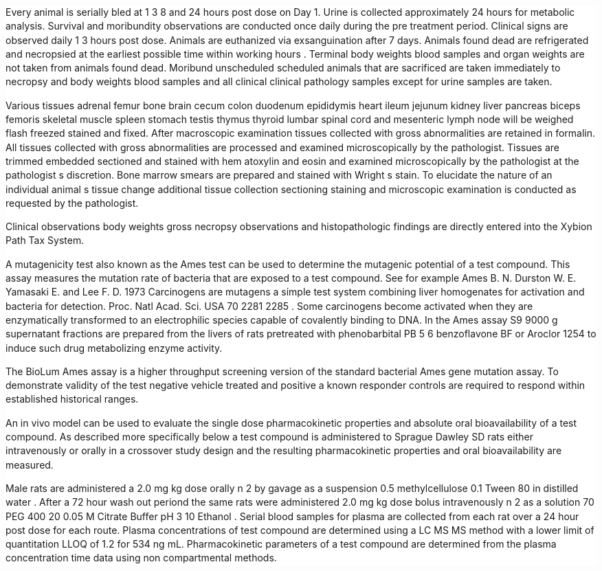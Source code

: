 Every animal is serially bled at 1 3 8 and 24 hours post dose on Day 1. Urine is collected approximately 24 hours for metabolic analysis. Survival and moribundity observations are conducted once daily during the pre treatment period. Clinical signs are observed daily 1 3 hours post dose. Animals are euthanized via exsanguination after 7 days. Animals found dead are refrigerated and necropsied at the earliest possible time within working hours . Terminal body weights blood samples and organ weights are not taken from animals found dead. Moribund unscheduled scheduled animals that are sacrificed are taken immediately to necropsy and body weights blood samples and all clinical clinical pathology samples except for urine samples are taken.

Various tissues adrenal femur bone brain cecum colon duodenum epididymis heart ileum jejunum kidney liver pancreas biceps femoris skeletal muscle spleen stomach testis thymus thyroid lumbar spinal cord and mesenteric lymph node will be weighed flash freezed stained and fixed. After macroscopic examination tissues collected with gross abnormalities are retained in formalin. All tissues collected with gross abnormalities are processed and examined microscopically by the pathologist. Tissues are trimmed embedded sectioned and stained with hem atoxylin and eosin and examined microscopically by the pathologist at the pathologist s discretion. Bone marrow smears are prepared and stained with Wright s stain. To elucidate the nature of an individual animal s tissue change additional tissue collection sectioning staining and microscopic examination is conducted as requested by the pathologist.

Clinical observations body weights gross necropsy observations and histopathologic findings are directly entered into the Xybion Path Tax System.

A mutagenicity test also known as the Ames test can be used to determine the mutagenic potential of a test compound. This assay measures the mutation rate of bacteria that are exposed to a test compound. See for example Ames B. N. Durston W. E. Yamasaki E. and Lee F. D. 1973 Carcinogens are mutagens a simple test system combining liver homogenates for activation and bacteria for detection. Proc. Natl Acad. Sci. USA 70 2281 2285 . Some carcinogens become activated when they are enzymatically transformed to an electrophilic species capable of covalently binding to DNA. In the Ames assay S9 9000 g supernatant fractions are prepared from the livers of rats pretreated with phenobarbital PB 5 6 benzoflavone BF or Aroclor 1254 to induce such drug metabolizing enzyme activity.

The BioLum Ames assay is a higher throughput screening version of the standard bacterial Ames gene mutation assay. To demonstrate validity of the test negative vehicle treated and positive a known responder controls are required to respond within established historical ranges.

An in vivo model can be used to evaluate the single dose pharmacokinetic properties and absolute oral bioavailability of a test compound. As described more specifically below a test compound is administered to Sprague Dawley SD rats either intravenously or orally in a crossover study design and the resulting pharmacokinetic properties and oral bioavailability are measured.

Male rats are administered a 2.0 mg kg dose orally n 2 by gavage as a suspension 0.5 methylcellulose 0.1 Tween 80 in distilled water . After a 72 hour wash out periond the same rats were administered 2.0 mg kg dose bolus intravenously n 2 as a solution 70 PEG 400 20 0.05 M Citrate Buffer pH 3 10 Ethanol . Serial blood samples for plasma are collected from each rat over a 24 hour post dose for each route. Plasma concentrations of test compound are determined using a LC MS MS method with a lower limit of quantitation LLOQ of 1.2 for 534 ng mL. Pharmacokinetic parameters of a test compound are determined from the plasma concentration time data using non compartmental methods.

